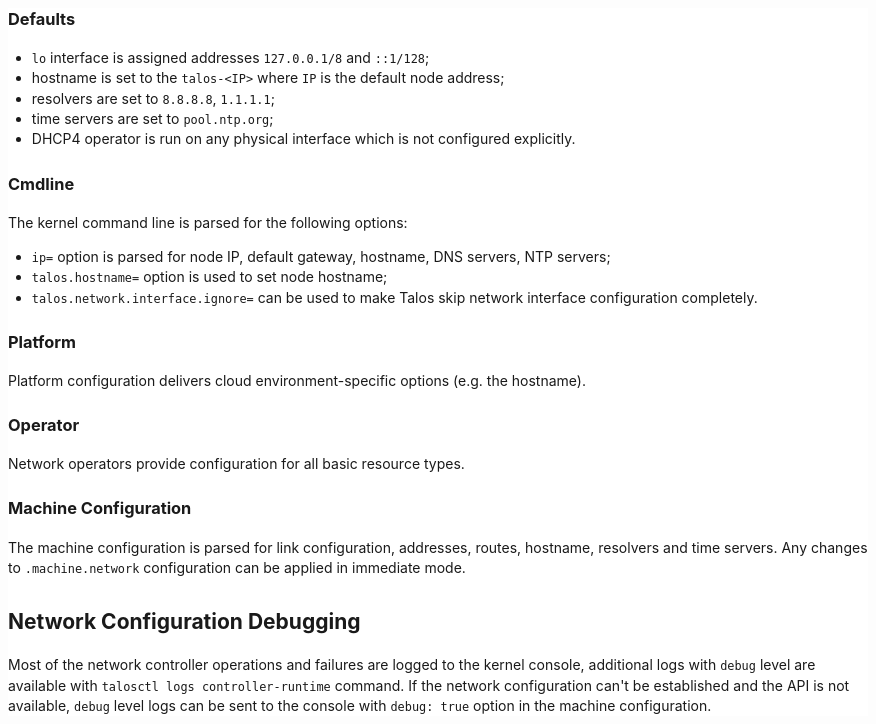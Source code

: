 ### Defaults

* `lo` interface is assigned addresses `127.0.0.1/8` and `::1/128`;
* hostname is set to the `talos-<IP>` where `IP` is the default node address;
* resolvers are set to `8.8.8.8`, `1.1.1.1`;
* time servers are set to `pool.ntp.org`;
* DHCP4 operator is run on any physical interface which is not configured explicitly.

### Cmdline

The kernel command line is parsed for the following options:

* `ip=` option is parsed for node IP, default gateway, hostname, DNS servers, NTP servers;
* `talos.hostname=` option is used to set node hostname;
* `talos.network.interface.ignore=` can be used to make Talos skip network interface configuration completely.

### Platform

Platform configuration delivers cloud environment-specific options (e.g. the hostname).

### Operator

Network operators provide configuration for all basic resource types.

### Machine Configuration

The machine configuration is parsed for link configuration, addresses, routes, hostname,
resolvers and time servers.
Any changes to `.machine.network` configuration can be applied in immediate mode.

## Network Configuration Debugging

Most of the network controller operations and failures are logged to the kernel console,
additional logs with `debug` level are available with `talosctl logs controller-runtime` command.
If the network configuration can't be established and the API is not available, `debug` level
logs can be sent to the console with `debug: true` option in the machine configuration.

